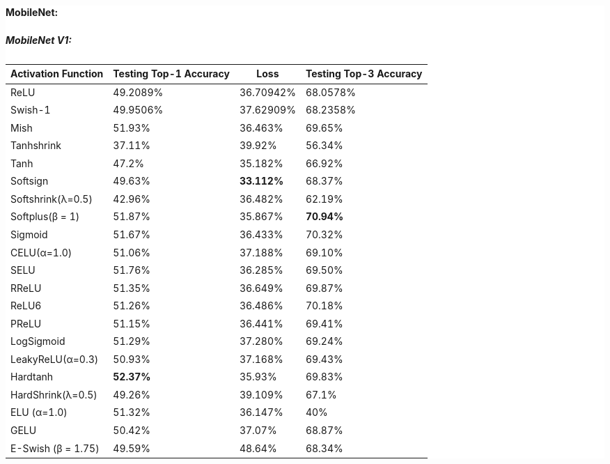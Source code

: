 #### MobileNet:

##### MobileNet V1:

|Activation Function | Testing Top-1 Accuracy|Loss|Testing Top-3 Accuracy|
|---|---|---|---|
|ReLU|49.2089%|36.70942%|68.0578%|
|Swish-1|49.9506%|37.62909%|68.2358%|
|Mish|51.93%|36.463%|69.65%|
|Tanhshrink|37.11%|39.92%|56.34%|
|Tanh|47.2%|35.182%|66.92%|
|Softsign|49.63%|**33.112%**|68.37%|
|Softshrink(λ=0.5)|42.96%|36.482%|62.19%|
|Softplus(β = 1)|51.87%|35.867%|**70.94%**|
|Sigmoid|51.67%|36.433%|70.32%|
|CELU(α=1.0)|51.06%|37.188%|69.10%|
|SELU|51.76%|36.285%|69.50%|
|RReLU|51.35%|36.649%|69.87%|
|ReLU6|51.26%|36.486%|70.18%|
|PReLU|51.15%|36.441%|69.41%|
|LogSigmoid|51.29%|37.280%|69.24%|
|LeakyReLU(α=0.3)|50.93%|37.168%|69.43%|
|Hardtanh|**52.37%**|35.93%|69.83%|
|HardShrink(λ=0.5)|49.26%|39.109%|67.1%|
|ELU (α=1.0)|51.32%|36.147%|40%|
|GELU|50.42%|37.07%|68.87%|
|E-Swish (β = 1.75)|49.59%|48.64%|68.34%|
